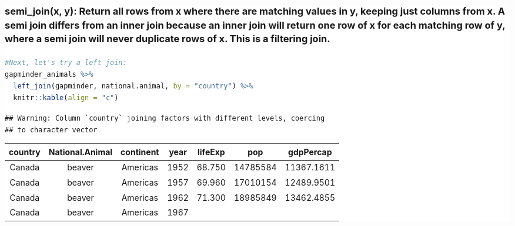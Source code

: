 ### semi_join(x, y): Return all rows from x where there are matching values in y, keeping just columns from x. A semi join differs from an inner join because an inner join will return one row of x for each matching row of y, where a semi join will never duplicate rows of x. This is a filtering join.


```r
#Next, let's try a left join:
gapminder_animals %>%
  left_join(gapminder, national.animal, by = "country") %>%
  knitr::kable(align = "c")
```

```
## Warning: Column `country` joining factors with different levels, coercing
## to character vector
```

<table>
 <thead>
  <tr>
   <th style="text-align:center;"> country </th>
   <th style="text-align:center;"> National.Animal </th>
   <th style="text-align:center;"> continent </th>
   <th style="text-align:center;"> year </th>
   <th style="text-align:center;"> lifeExp </th>
   <th style="text-align:center;"> pop </th>
   <th style="text-align:center;"> gdpPercap </th>
  </tr>
 </thead>
<tbody>
  <tr>
   <td style="text-align:center;"> Canada </td>
   <td style="text-align:center;"> beaver </td>
   <td style="text-align:center;"> Americas </td>
   <td style="text-align:center;"> 1952 </td>
   <td style="text-align:center;"> 68.750 </td>
   <td style="text-align:center;"> 14785584 </td>
   <td style="text-align:center;"> 11367.1611 </td>
  </tr>
  <tr>
   <td style="text-align:center;"> Canada </td>
   <td style="text-align:center;"> beaver </td>
   <td style="text-align:center;"> Americas </td>
   <td style="text-align:center;"> 1957 </td>
   <td style="text-align:center;"> 69.960 </td>
   <td style="text-align:center;"> 17010154 </td>
   <td style="text-align:center;"> 12489.9501 </td>
  </tr>
  <tr>
   <td style="text-align:center;"> Canada </td>
   <td style="text-align:center;"> beaver </td>
   <td style="text-align:center;"> Americas </td>
   <td style="text-align:center;"> 1962 </td>
   <td style="text-align:center;"> 71.300 </td>
   <td style="text-align:center;"> 18985849 </td>
   <td style="text-align:center;"> 13462.4855 </td>
  </tr>
  <tr>
   <td style="text-align:center;"> Canada </td>
   <td style="text-align:center;"> beaver </td>
   <td style="text-align:center;"> Americas </td>
   <td style="text-align:center;"> 1967 </td>